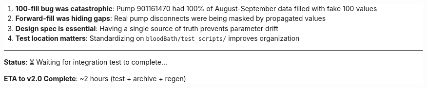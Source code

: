 1. **100-fill bug was catastrophic**: Pump 901161470 had 100% of August-September data filled with fake 100 values
2. **Forward-fill was hiding gaps**: Real pump disconnects were being masked by propagated values
3. **Design spec is essential**: Having a single source of truth prevents parameter drift
4. **Test location matters**: Standardizing on `bloodBath/test_scripts/` improves organization

---

**Status**: ⏳ Waiting for integration test to complete...

**ETA to v2.0 Complete**: ~2 hours (test + archive + regen)
